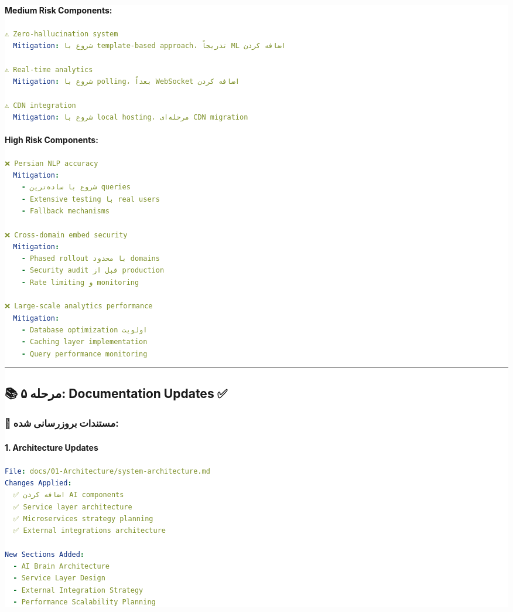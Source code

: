 #### **Medium Risk Components:**  
```yaml
⚠️ Zero-hallucination system
  Mitigation: شروع با template-based approach، تدریجاً ML اضافه کردن

⚠️ Real-time analytics
  Mitigation: شروع با polling، بعداً WebSocket اضافه کردن

⚠️ CDN integration  
  Mitigation: شروع با local hosting، مرحله‌ای CDN migration
```

#### **High Risk Components:**
```yaml
❌ Persian NLP accuracy
  Mitigation: 
    - شروع با ساده‌ترین queries
    - Extensive testing با real users
    - Fallback mechanisms

❌ Cross-domain embed security
  Mitigation:
    - Phased rollout با محدود domains
    - Security audit قبل از production
    - Rate limiting و monitoring

❌ Large-scale analytics performance
  Mitigation:
    - Database optimization اولویت
    - Caching layer implementation
    - Query performance monitoring
```

---

## 📚 **مرحله ۵: Documentation Updates** ✅

### **🔄 مستندات بروزرسانی شده:**

#### **1. Architecture Updates**
```yaml
File: docs/01-Architecture/system-architecture.md
Changes Applied:
  ✅ اضافه کردن AI components
  ✅ Service layer architecture  
  ✅ Microservices strategy planning
  ✅ External integrations architecture

New Sections Added:
  - AI Brain Architecture
  - Service Layer Design
  - External Integration Strategy
  - Performance Scalability Planning
```
